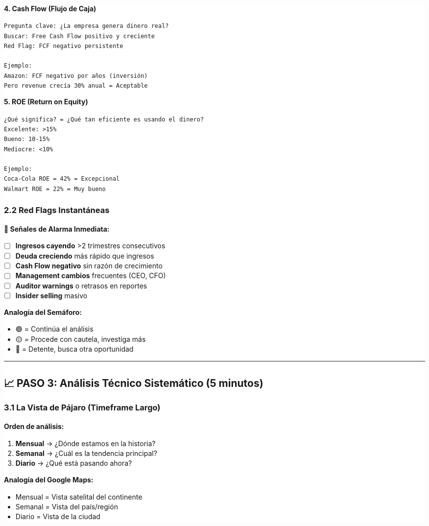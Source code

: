 **4. Cash Flow (Flujo de Caja)**
```
Pregunta clave: ¿La empresa genera dinero real?
Buscar: Free Cash Flow positivo y creciente
Red Flag: FCF negativo persistente

Ejemplo:
Amazon: FCF negativo por años (inversión)
Pero revenue crecía 30% anual = Aceptable
```

**5. ROE (Return on Equity)**
```
¿Qué significa? = ¿Qué tan eficiente es usando el dinero?
Excelente: >15%
Bueno: 10-15%
Mediocre: <10%

Ejemplo:
Coca-Cola ROE = 42% = Excepcional
Walmart ROE = 22% = Muy bueno
```

### 2.2 Red Flags Instantáneas

**🚨 Señales de Alarma Inmediata:**
- [ ] **Ingresos cayendo** >2 trimestres consecutivos
- [ ] **Deuda creciendo** más rápido que ingresos
- [ ] **Cash Flow negativo** sin razón de crecimiento
- [ ] **Management cambios** frecuentes (CEO, CFO)
- [ ] **Auditor warnings** o retrasos en reportes
- [ ] **Insider selling** masivo

**Analogía del Semáforo:** 
- 🟢 = Continúa el análisis
- 🟡 = Procede con cautela, investiga más
- 🔴 = Detente, busca otra oportunidad

---

## 📈 PASO 3: Análisis Técnico Sistemático (5 minutos)

### 3.1 La Vista de Pájaro (Timeframe Largo)

**Orden de análisis:**
1. **Mensual** → ¿Dónde estamos en la historia?
2. **Semanal** → ¿Cuál es la tendencia principal?
3. **Diario** → ¿Qué está pasando ahora?

**Analogía del Google Maps:**
- Mensual = Vista satelital del continente
- Semanal = Vista del país/región  
- Diario = Vista de la ciudad
